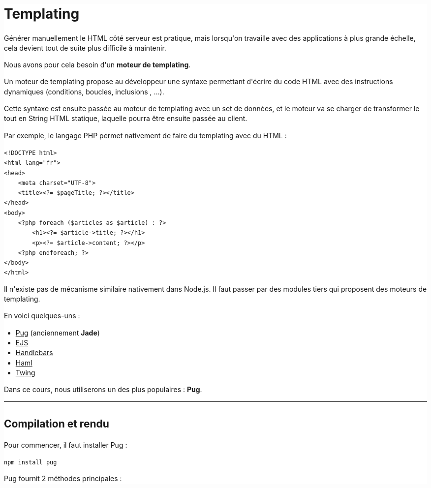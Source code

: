 # Templating

Générer manuellement le HTML côté serveur est pratique, mais lorsqu'on travaille avec des applications à plus grande échelle, cela devient tout de suite plus difficile à maintenir.

Nous avons pour cela besoin d'un **moteur de templating**.

Un moteur de templating propose au développeur une syntaxe permettant d'écrire du code HTML avec des instructions dynamiques (conditions, boucles, inclusions , …).

Cette syntaxe est ensuite passée au moteur de templating avec un set de données, et le moteur va se charger de transformer le tout en String HTML statique, laquelle pourra être ensuite passée au client.

Par exemple, le langage PHP permet nativement de faire du templating avec du HTML :

```html+php
<!DOCTYPE html>
<html lang="fr">
<head>
    <meta charset="UTF-8">
    <title><?= $pageTitle; ?></title>
</head>
<body>
    <?php foreach ($articles as $article) : ?>
        <h1><?= $article->title; ?></h1>
        <p><?= $article->content; ?></p>
    <?php endforeach; ?>
</body>
</html>
```

Il n'existe pas de mécanisme similaire nativement dans Node.js. Il faut passer par des modules tiers qui proposent des moteurs de templating.

En voici quelques-uns :

- [Pug](https://pugjs.org/) (anciennement **Jade**)
- [EJS](https://ejs.co/)
- [Handlebars](https://handlebarsjs.com/)
- [Haml](https://haml.info/)
- [Twing](https://www.npmjs.com/package/twing)

Dans ce cours, nous utiliserons un des plus populaires : **Pug**.

---
## Compilation et rendu

Pour commencer, il faut installer Pug :

```bash
npm install pug
```

Pug fournit 2 méthodes principales :
